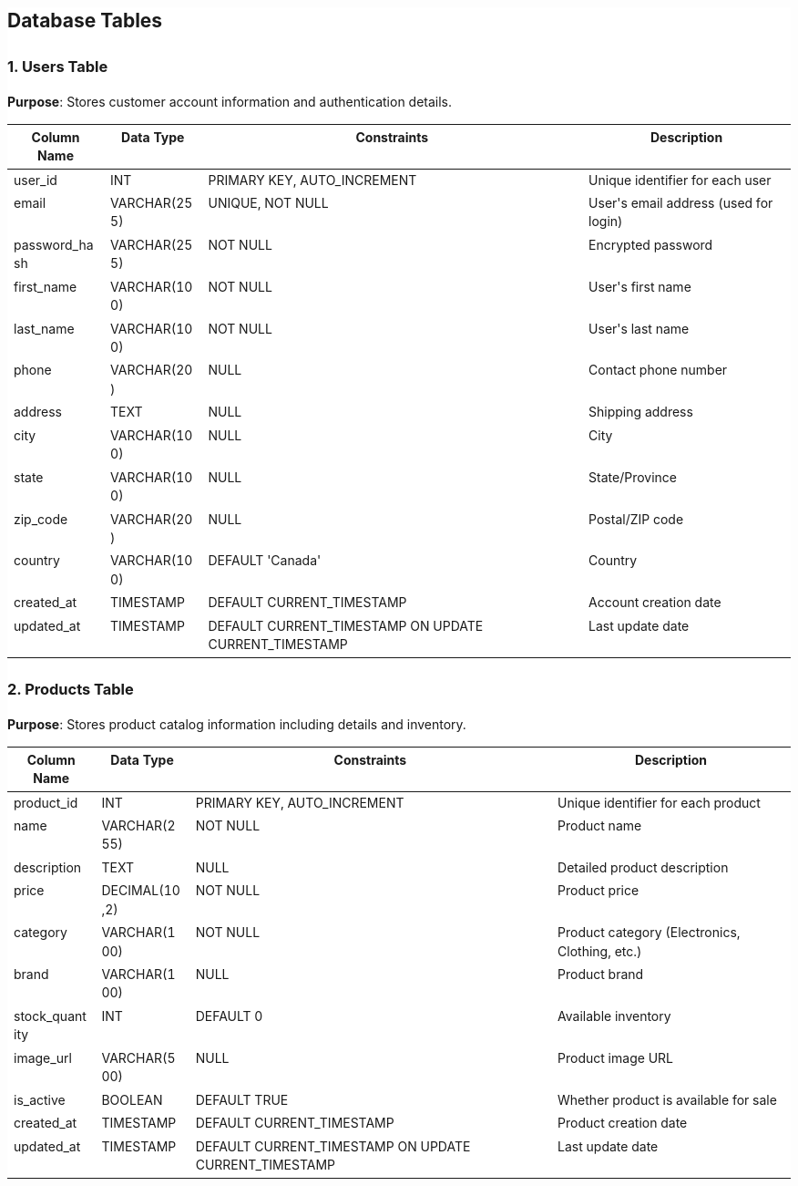 ## Database Tables

### 1. Users Table

**Purpose**: Stores customer account information and authentication details.

| Column Name   | Data Type    | Constraints                                           | Description                           |
| ------------- | ------------ | ----------------------------------------------------- | ------------------------------------- |
| user_id       | INT          | PRIMARY KEY, AUTO_INCREMENT                           | Unique identifier for each user       |
| email         | VARCHAR(255) | UNIQUE, NOT NULL                                      | User's email address (used for login) |
| password_hash | VARCHAR(255) | NOT NULL                                              | Encrypted password                    |
| first_name    | VARCHAR(100) | NOT NULL                                              | User's first name                     |
| last_name     | VARCHAR(100) | NOT NULL                                              | User's last name                      |
| phone         | VARCHAR(20)  | NULL                                                  | Contact phone number                  |
| address       | TEXT         | NULL                                                  | Shipping address                      |
| city          | VARCHAR(100) | NULL                                                  | City                                  |
| state         | VARCHAR(100) | NULL                                                  | State/Province                        |
| zip_code      | VARCHAR(20)  | NULL                                                  | Postal/ZIP code                       |
| country       | VARCHAR(100) | DEFAULT 'Canada'                                      | Country                               |
| created_at    | TIMESTAMP    | DEFAULT CURRENT_TIMESTAMP                             | Account creation date                 |
| updated_at    | TIMESTAMP    | DEFAULT CURRENT_TIMESTAMP ON UPDATE CURRENT_TIMESTAMP | Last update date                      |

### 2. Products Table

**Purpose**: Stores product catalog information including details and inventory.

| Column Name    | Data Type     | Constraints                                           | Description                                    |
| -------------- | ------------- | ----------------------------------------------------- | ---------------------------------------------- |
| product_id     | INT           | PRIMARY KEY, AUTO_INCREMENT                           | Unique identifier for each product             |
| name           | VARCHAR(255)  | NOT NULL                                              | Product name                                   |
| description    | TEXT          | NULL                                                  | Detailed product description                   |
| price          | DECIMAL(10,2) | NOT NULL                                              | Product price                                  |
| category       | VARCHAR(100)  | NOT NULL                                              | Product category (Electronics, Clothing, etc.) |
| brand          | VARCHAR(100)  | NULL                                                  | Product brand                                  |
| stock_quantity | INT           | DEFAULT 0                                             | Available inventory                            |
| image_url      | VARCHAR(500)  | NULL                                                  | Product image URL                              |
| is_active      | BOOLEAN       | DEFAULT TRUE                                          | Whether product is available for sale          |
| created_at     | TIMESTAMP     | DEFAULT CURRENT_TIMESTAMP                             | Product creation date                          |
| updated_at     | TIMESTAMP     | DEFAULT CURRENT_TIMESTAMP ON UPDATE CURRENT_TIMESTAMP | Last update date                               |

